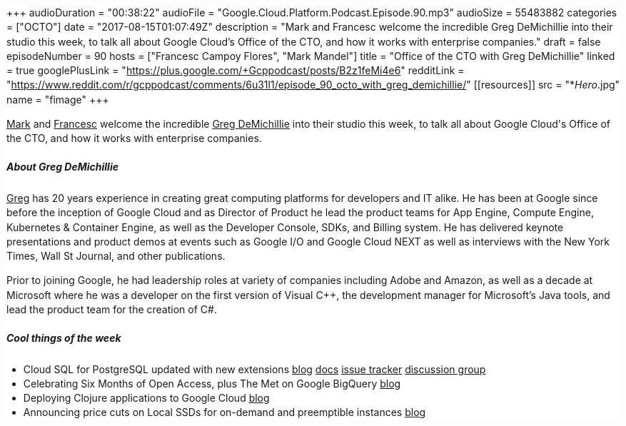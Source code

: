 +++
audioDuration = "00:38:22"
audioFile = "Google.Cloud.Platform.Podcast.Episode.90.mp3"
audioSize = 55483882
categories = ["OCTO"]
date = "2017-08-15T01:07:49Z"
description = "Mark and Francesc welcome the incredible Greg DeMichillie into their studio this week, to talk all about Google Cloud’s Office of the CTO, and how it works with enterprise companies."
draft = false
episodeNumber = 90
hosts = ["Francesc Campoy Flores", "Mark Mandel"]
title = "Office of the CTO with Greg DeMichillie"
linked = true
googlePlusLink = "https://plus.google.com/+Gcppodcast/posts/B2z1feMi4e6"
redditLink = "https://www.reddit.com/r/gcppodcast/comments/6u31l1/episode_90_octo_with_greg_demichillie/"
[[resources]]
  src = "**Hero*.jpg"
  name = "fimage"
+++

[Mark](https://twitter.com/Neurotic) and [Francesc](https://twitter.com/francesc) welcome the incredible 
[Greg DeMichillie](https://twitter.com/gregde) into their studio this week, to talk all about Google Cloud's
Office of the CTO, and how it works with enterprise companies.



##### About Greg DeMichillie

[Greg](https://twitter.com/gregde) has 20 years experience in creating great computing platforms for developers and IT alike. He has been at Google since before the inception of Google Cloud and as Director of Product he lead the product teams for App Engine, Compute Engine, Kubernetes & Container Engine, as well as the Developer Console, SDKs, and Billing system. He has delivered keynote presentations and product demos at events such as Google I/O and Google Cloud NEXT as well as interviews with the New York Times, Wall St Journal, and other publications.

Prior to joining Google, he had leadership roles at variety of companies including Adobe and Amazon, as well as a decade at Microsoft where he was a developer on the first version of Visual C++, the development manager for Microsoft’s Java tools, and lead the product team for the creation of C#.

##### Cool things of the week

- Cloud SQL for PostgreSQL updated with new extensions [blog](https://cloudplatform.googleblog.com/2017/08/Cloud-SQL-for-PostgreSQL-updated-with-new-extensions.html) [docs](https://cloud.google.com/sql/docs/postgres/extensions) [issue tracker](https://cloud.google.com/support/docs/issue-trackers#feature_requests) [discussion group](https://groups.google.com/forum/#!forum/google-cloud-sql-discuss)
- Celebrating Six Months of Open Access, plus The Met on Google BigQuery [blog](http://www.metmuseum.org/blogs/digital-underground/2017/six-months-of-open-access-plus-google-bigquery)
- Deploying Clojure applications to Google Cloud [blog](https://circleci.com/blog/deploying-clojure-applications-to-google-cloud/)
- Announcing price cuts on Local SSDs for on-demand and preemptible instances [blog](https://cloudplatform.googleblog.com/2017/08/announcing-price-cuts-on-Local-SSDs-for-on-demand-and-preemptible-instances.html)
